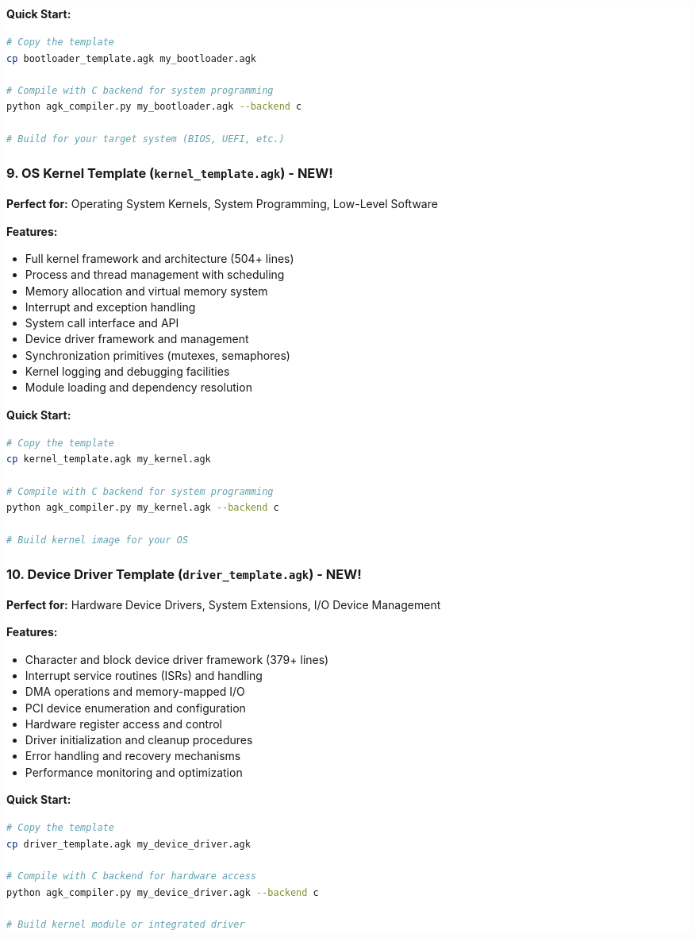 **Quick Start:**
```bash
# Copy the template
cp bootloader_template.agk my_bootloader.agk

# Compile with C backend for system programming
python agk_compiler.py my_bootloader.agk --backend c

# Build for your target system (BIOS, UEFI, etc.)
```

### 9. OS Kernel Template (`kernel_template.agk`) - NEW!
**Perfect for:** Operating System Kernels, System Programming, Low-Level Software

**Features:**
- Full kernel framework and architecture (504+ lines)
- Process and thread management with scheduling
- Memory allocation and virtual memory system
- Interrupt and exception handling
- System call interface and API
- Device driver framework and management
- Synchronization primitives (mutexes, semaphores)
- Kernel logging and debugging facilities
- Module loading and dependency resolution

**Quick Start:**
```bash
# Copy the template
cp kernel_template.agk my_kernel.agk

# Compile with C backend for system programming
python agk_compiler.py my_kernel.agk --backend c

# Build kernel image for your OS
```

### 10. Device Driver Template (`driver_template.agk`) - NEW!
**Perfect for:** Hardware Device Drivers, System Extensions, I/O Device Management

**Features:**
- Character and block device driver framework (379+ lines)
- Interrupt service routines (ISRs) and handling
- DMA operations and memory-mapped I/O
- PCI device enumeration and configuration
- Hardware register access and control
- Driver initialization and cleanup procedures
- Error handling and recovery mechanisms
- Performance monitoring and optimization

**Quick Start:**
```bash
# Copy the template
cp driver_template.agk my_device_driver.agk

# Compile with C backend for hardware access
python agk_compiler.py my_device_driver.agk --backend c

# Build kernel module or integrated driver
```
